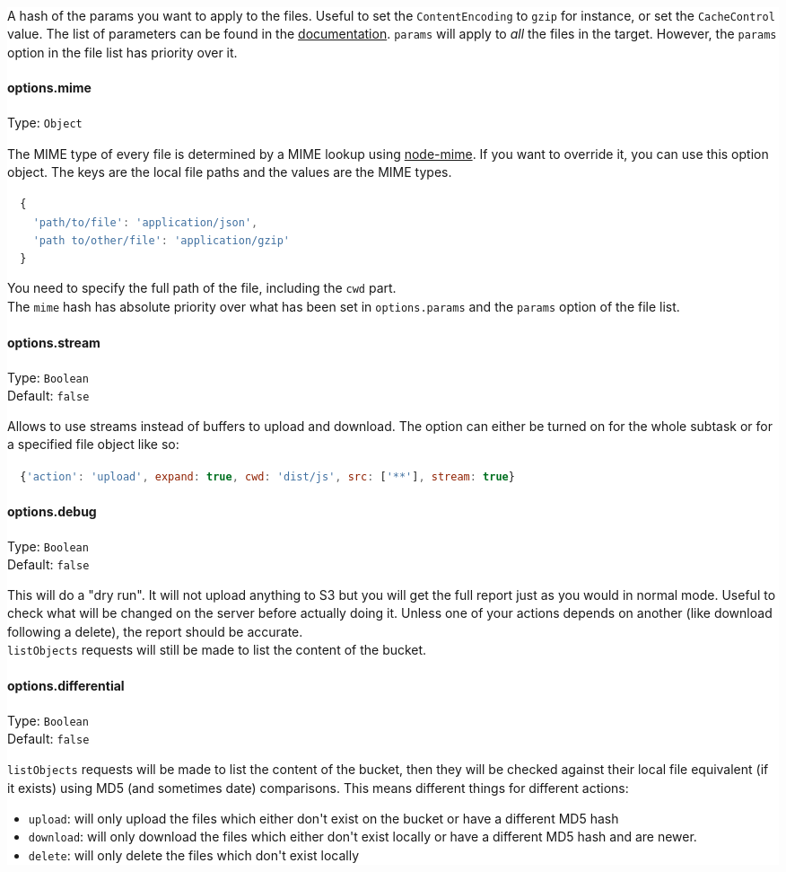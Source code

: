 A hash of the params you want to apply to the files. Useful to set the `ContentEncoding` to `gzip` for instance, or set the `CacheControl` value. The list of parameters can be found in the [documentation](http://docs.aws.amazon.com/AWSJavaScriptSDK/latest/AWS/S3.html#putObject-property). `params` will apply to *all* the files in the target. However, the `params` option in the file list has priority over it.

#### options.mime
Type: `Object`  

The MIME type of every file is determined by a MIME lookup using [node-mime](https://github.com/broofa/node-mime). If you want to override it, you can use this option object.
The keys are the local file paths and the values are the MIME types.

```js
  {
    'path/to/file': 'application/json',
    'path to/other/file': 'application/gzip'
  }
```

You need to specify the full path of the file, including the `cwd` part.  
The `mime` hash has absolute priority over what has been set in `options.params` and the `params` option of the file list.

#### options.stream
Type: `Boolean`  
Default: `false`

Allows to use streams instead of buffers to upload and download.
The option can either be turned on for the whole subtask or for a specified file object like so:

```js
  {'action': 'upload', expand: true, cwd: 'dist/js', src: ['**'], stream: true}
```

#### options.debug
Type: `Boolean`  
Default: `false`

This will do a "dry run". It will not upload anything to S3 but you will get the full report just as you would in normal mode. Useful to check what will be changed on the server before actually doing it. Unless one of your actions depends on another (like download following a delete), the report should be accurate.  
`listObjects` requests will still be made to list the content of the bucket.

#### options.differential
Type: `Boolean`  
Default: `false`

`listObjects` requests will be made to list the content of the bucket, then they will be checked against their local file equivalent (if it exists) using MD5 (and sometimes date) comparisons.
This means different things for different actions:
- `upload`: will only upload the files which either don't exist on the bucket or have a different MD5 hash
- `download`: will only download the files which either don't exist locally or have a different MD5 hash and are newer.
- `delete`: will only delete the files which don't exist locally
